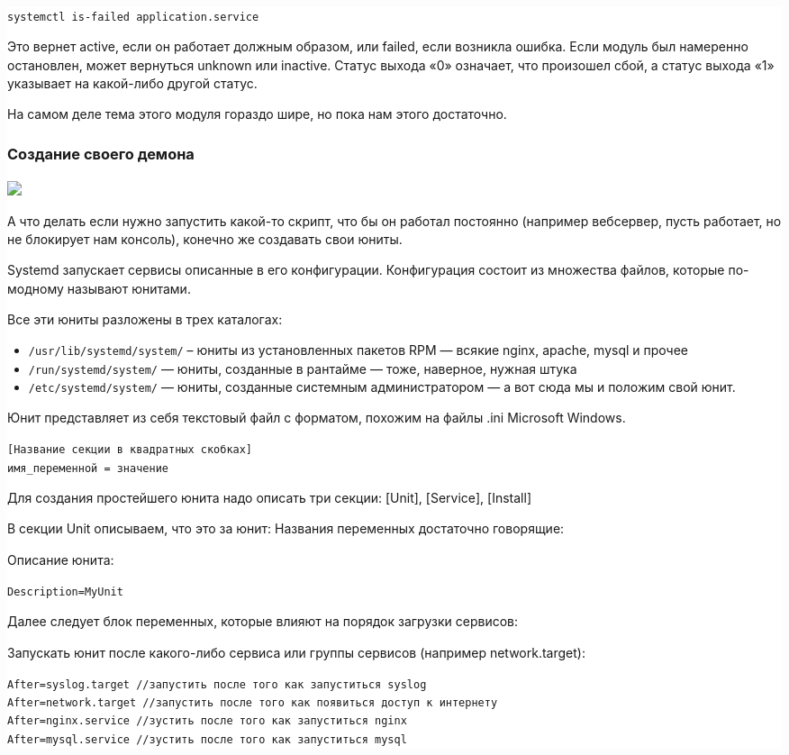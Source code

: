 `systemctl is-failed application.service`

Это вернет active, если он работает должным образом, или failed, если возникла ошибка. Если модуль был намеренно
остановлен, может вернуться unknown или inactive. Статус выхода «0» означает, что произошел сбой, а статус выхода «1»
указывает на какой-либо другой статус.

На самом деле тема этого модуля гораздо шире, но пока нам этого достаточно.

### Создание своего демона

![](https://www.meme-arsenal.com/memes/1abf4d55dc427b644faa4568d50629d7.jpg)

А что делать если нужно запустить какой-то скрипт, что бы он работал постоянно (например вебсервер, пусть работает, но
не блокирует нам консоль), конечно же создавать свои юниты.

Systemd запускает сервисы описанные в его конфигурации. Конфигурация состоит из множества файлов, которые по-модному
называют юнитами.

Все эти юниты разложены в трех каталогах:

- `/usr/lib/systemd/system/` – юниты из установленных пакетов RPM — всякие nginx, apache, mysql и прочее
- `/run/systemd/system/` — юниты, созданные в рантайме — тоже, наверное, нужная штука
- `/etc/systemd/system/` — юниты, созданные системным администратором — а вот сюда мы и положим свой юнит.

Юнит представляет из себя текстовый файл с форматом, похожим на файлы .ini Microsoft Windows.

```
[Название секции в квадратных скобках]
имя_переменной = значение
```

Для создания простейшего юнита надо описать три секции: [Unit], [Service], [Install]

В секции Unit описываем, что это за юнит:
Названия переменных достаточно говорящие:

Описание юнита:

```
Description=MyUnit
```

Далее следует блок переменных, которые влияют на порядок загрузки сервисов:

Запускать юнит после какого-либо сервиса или группы сервисов (например network.target):

```
After=syslog.target //запустить после того как запуститься syslog
After=network.target //запустить после того как появиться доступ к интернету
After=nginx.service //зустить после того как запуститься nginx
After=mysql.service //зустить после того как запуститься mysql
```
